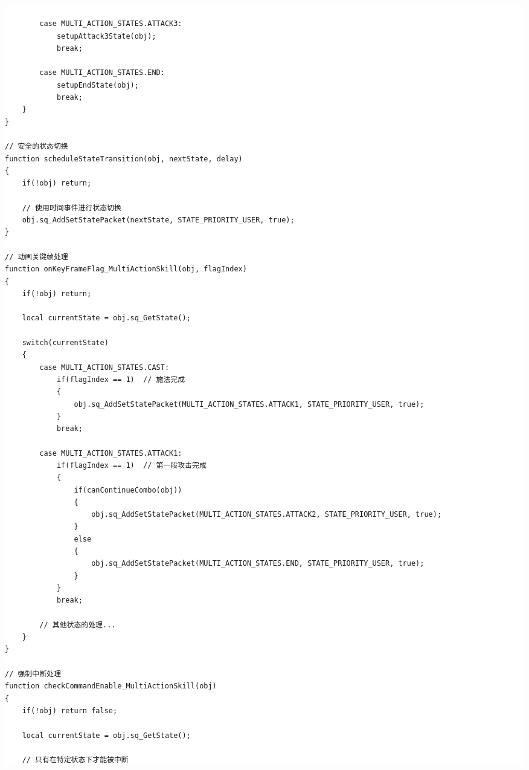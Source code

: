 ```nut
            
        case MULTI_ACTION_STATES.ATTACK3:
            setupAttack3State(obj);
            break;
            
        case MULTI_ACTION_STATES.END:
            setupEndState(obj);
            break;
    }
}

// 安全的状态切换
function scheduleStateTransition(obj, nextState, delay)
{
    if(!obj) return;
    
    // 使用时间事件进行状态切换
    obj.sq_AddSetStatePacket(nextState, STATE_PRIORITY_USER, true);
}

// 动画关键帧处理
function onKeyFrameFlag_MultiActionSkill(obj, flagIndex)
{
    if(!obj) return;
    
    local currentState = obj.sq_GetState();
    
    switch(currentState)
    {
        case MULTI_ACTION_STATES.CAST:
            if(flagIndex == 1)  // 施法完成
            {
                obj.sq_AddSetStatePacket(MULTI_ACTION_STATES.ATTACK1, STATE_PRIORITY_USER, true);
            }
            break;
            
        case MULTI_ACTION_STATES.ATTACK1:
            if(flagIndex == 1)  // 第一段攻击完成
            {
                if(canContinueCombo(obj))
                {
                    obj.sq_AddSetStatePacket(MULTI_ACTION_STATES.ATTACK2, STATE_PRIORITY_USER, true);
                }
                else
                {
                    obj.sq_AddSetStatePacket(MULTI_ACTION_STATES.END, STATE_PRIORITY_USER, true);
                }
            }
            break;
            
        // 其他状态的处理...
    }
}

// 强制中断处理
function checkCommandEnable_MultiActionSkill(obj)
{
    if(!obj) return false;
    
    local currentState = obj.sq_GetState();
    
    // 只有在特定状态下才能被中断
```